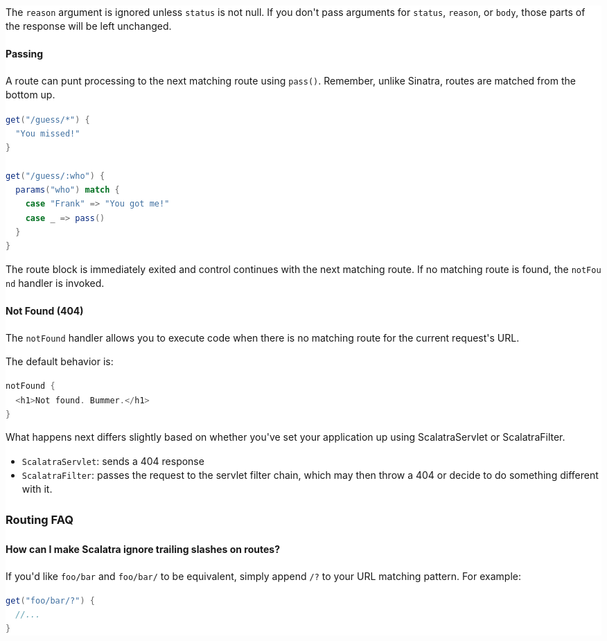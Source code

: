 The `reason` argument is ignored unless `status` is not null.  If you don't pass
arguments for `status`, `reason`, or `body`, those parts of the response will
be left unchanged.

#### Passing

A route can punt processing to the next matching route using `pass()`.  Remember,
unlike Sinatra, routes are matched from the bottom up.

```scala
get("/guess/*") {
  "You missed!"
}

get("/guess/:who") {
  params("who") match {
    case "Frank" => "You got me!"
    case _ => pass()
  }
}
```

The route block is immediately exited and control continues with the next
matching route.  If no matching route is found, the `notFound` handler is
invoked.

#### Not Found (404)

The `notFound` handler allows you to execute code when there is no matching
route for the current request's URL.

The default behavior is:

```scala
notFound {
  <h1>Not found. Bummer.</h1>
}
```

What happens next differs slightly based on whether you've set your application
up using ScalatraServlet or ScalatraFilter.

* `ScalatraServlet`: sends a 404 response
* `ScalatraFilter`: passes the request to the servlet filter chain, which may
  then throw a 404 or decide to do something different with it.

### Routing FAQ

#### How can I make Scalatra ignore trailing slashes on routes?
If you'd like `foo/bar` and `foo/bar/` to be equivalent, simply append `/?` to your URL matching pattern.
For example:

```scala
get("foo/bar/?") {
  //...
}
```
